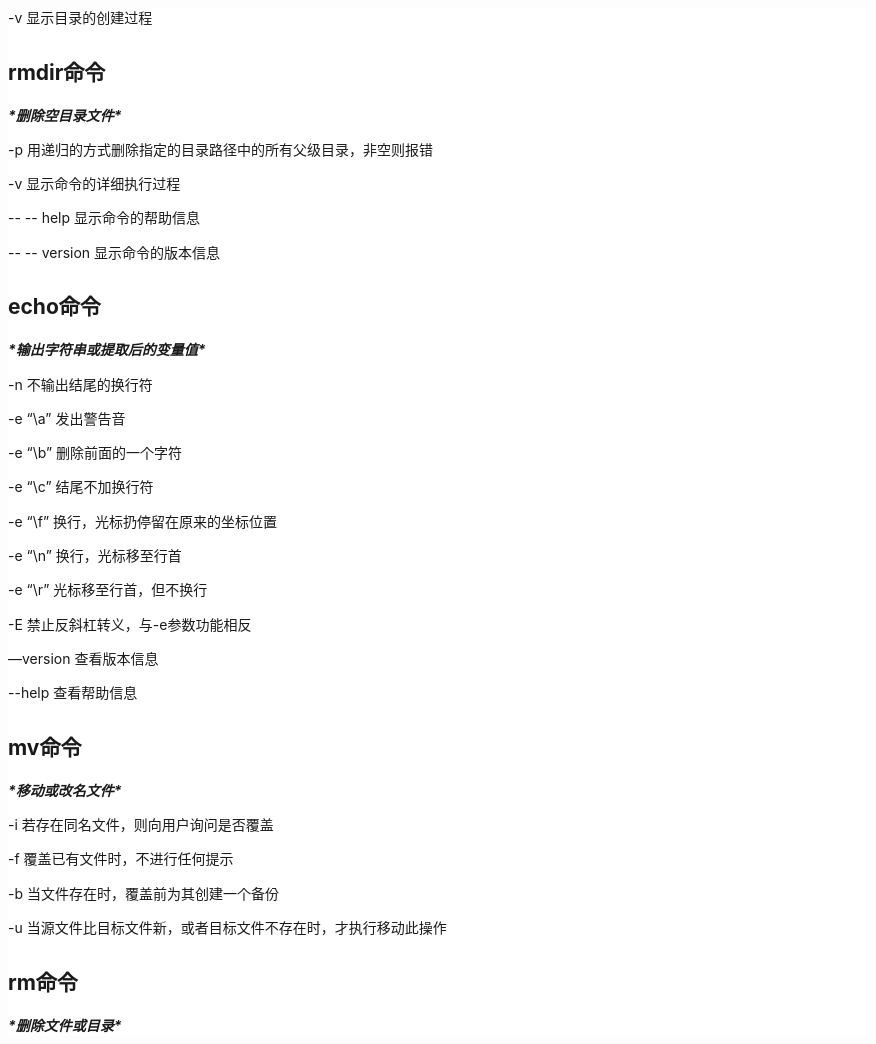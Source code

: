 -v	显示目录的创建过程

 

## rmdir命令

***\*删除空目录文件\****

-p	用递归的方式删除指定的目录路径中的所有父级目录，非空则报错

-v	显示命令的详细执行过程

-- -- help	显示命令的帮助信息

-- -- version	显示命令的版本信息

 

## echo命令

***\*输出字符串或提取后的变量值\****

-n	不输出结尾的换行符

-e “\a”	发出警告音

-e “\b”	删除前面的一个字符

-e “\c”	结尾不加换行符

-e “\f”	换行，光标扔停留在原来的坐标位置

-e “\n”	换行，光标移至行首

-e “\r”	光标移至行首，但不换行

-E	禁止反斜杠转义，与-e参数功能相反

—version	查看版本信息

--help	查看帮助信息

 

## mv命令

***\*移动或改名文件\****

-i	若存在同名文件，则向用户询问是否覆盖

-f	覆盖已有文件时，不进行任何提示

-b	当文件存在时，覆盖前为其创建一个备份

-u  当源文件比目标文件新，或者目标文件不存在时，才执行移动此操作

 

## rm命令

***\*删除文件或目录\****

